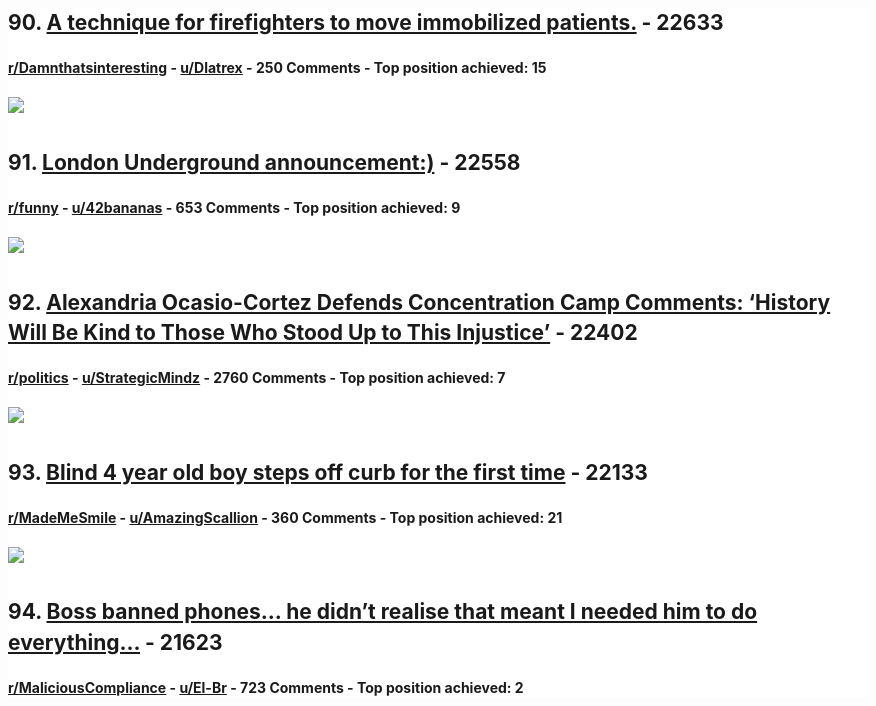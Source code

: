 ## 90. [A technique for firefighters to move immobilized patients.](http://reddit.com/r/Damnthatsinteresting/comments/c2ugi9/a_technique_for_firefighters_to_move_immobilized/) - 22633
#### [r/Damnthatsinteresting](http://reddit.com/r/Damnthatsinteresting) - [u/Dlatrex](http://reddit.com/u/Dlatrex) - 250 Comments - Top position achieved: 15

<a href="https://i.imgur.com/02e6tBZ.gifv"><img src="https://b.thumbs.redditmedia.com/_9mulLEFpdIhsCLA-Y_be3XWIX0wfkOiNHqRcnklKQU.jpg"></img></a>

## 91. [London Underground announcement:)](http://reddit.com/r/funny/comments/c2yaq9/london_underground_announcement/) - 22558
#### [r/funny](http://reddit.com/r/funny) - [u/42bananas](http://reddit.com/u/42bananas) - 653 Comments - Top position achieved: 9

<a href="https://i.redd.it/xc4h2mh1ij531.jpg"><img src="https://b.thumbs.redditmedia.com/5kpDo1aIaq9qPdxjuaBGbIDSTUSkDGKIyK6e-NPYP1Y.jpg"></img></a>

## 92. [Alexandria Ocasio-Cortez Defends Concentration Camp Comments: ‘History Will Be Kind to Those Who Stood Up to This Injustice’](http://reddit.com/r/politics/comments/c2v3an/alexandria_ocasiocortez_defends_concentration/) - 22402
#### [r/politics](http://reddit.com/r/politics) - [u/StrategicMindz](http://reddit.com/u/StrategicMindz) - 2760 Comments - Top position achieved: 7

<a href="https://www.newsweek.com/alexandria-ocasio-cortez-concentration-camps-migrants-southern-border-academics-1444953"><img src="https://b.thumbs.redditmedia.com/5GNgapTpb5gSWhs3SRV_EL-lJ9XfiCTC7PxHSN_-Nzk.jpg"></img></a>

## 93. [Blind 4 year old boy steps off curb for the first time](http://reddit.com/r/MadeMeSmile/comments/c2vbvv/blind_4_year_old_boy_steps_off_curb_for_the_first/) - 22133
#### [r/MadeMeSmile](http://reddit.com/r/MadeMeSmile) - [u/AmazingScallion](http://reddit.com/u/AmazingScallion) - 360 Comments - Top position achieved: 21

<a href="https://v.redd.it/78obe1di7i531"><img src="https://b.thumbs.redditmedia.com/DDmse1jLkR7L4jCHCbJx1L-3S-1KyGMbPobzTVHJRbc.jpg"></img></a>

## 94. [Boss banned phones... he didn’t realise that meant I needed him to do everything...](http://reddit.com/r/MaliciousCompliance/comments/c2t4z2/boss_banned_phones_he_didnt_realise_that_meant_i/) - 21623
#### [r/MaliciousCompliance](http://reddit.com/r/MaliciousCompliance) - [u/El-Br](http://reddit.com/u/El-Br) - 723 Comments - Top position achieved: 2
